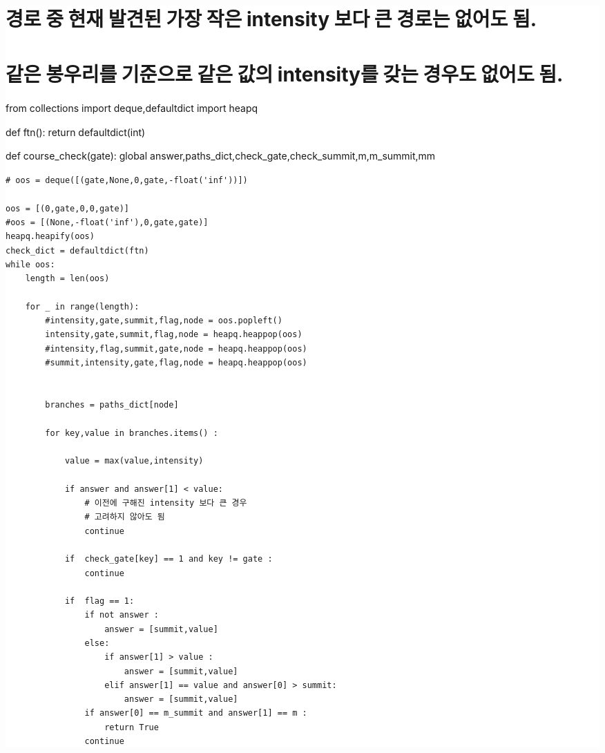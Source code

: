 # 경로 중 현재 발견된 가장 작은 intensity 보다 큰 경로는 없어도 됨.
# 같은 봉우리를 기준으로 같은 값의 intensity를 갖는 경우도 없어도 됨.



from collections import deque,defaultdict
import heapq

def ftn():
    return defaultdict(int)

def course_check(gate):
    global answer,paths_dict,check_gate,check_summit,m,m_summit,mm



    # oos = deque([(gate,None,0,gate,-float('inf'))]) 

    oos = [(0,gate,0,0,gate)]
    #oos = [(None,-float('inf'),0,gate,gate)]
    heapq.heapify(oos)
    check_dict = defaultdict(ftn)
    while oos:    
        length = len(oos)

        for _ in range(length):
            #intensity,gate,summit,flag,node = oos.popleft()
            intensity,gate,summit,flag,node = heapq.heappop(oos)
            #intensity,flag,summit,gate,node = heapq.heappop(oos)
            #summit,intensity,gate,flag,node = heapq.heappop(oos)


            branches = paths_dict[node]

            for key,value in branches.items() :

                value = max(value,intensity)

                if answer and answer[1] < value: 
                    # 이전에 구해진 intensity 보다 큰 경우
                    # 고려하지 않아도 됨
                    continue

                if  check_gate[key] == 1 and key != gate :
                    continue

                if  flag == 1:
                    if not answer :
                        answer = [summit,value]
                    else:
                        if answer[1] > value :
                            answer = [summit,value]
                        elif answer[1] == value and answer[0] > summit:
                            answer = [summit,value]
                    if answer[0] == m_summit and answer[1] == m :
                        return True
                    continue
